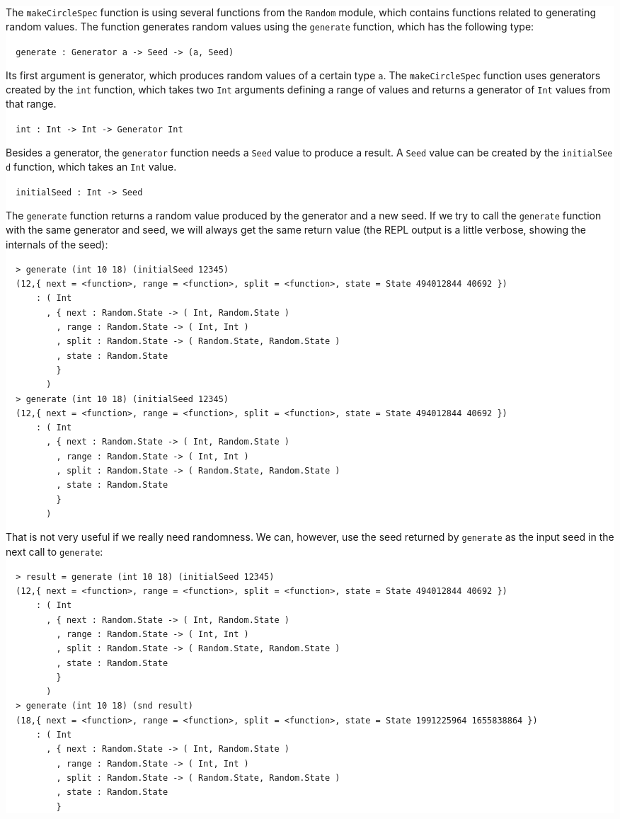 The `makeCircleSpec` function is using several functions from the
`Random` module, which contains functions related to generating random
values. The function generates random values using the `generate`
function, which has the following type:

      generate : Generator a -> Seed -> (a, Seed)

Its first argument is generator, which produces random values of a
certain type `a`. The `makeCircleSpec` function uses generators
created by the `int` function, which takes two `Int` arguments
defining a range of values and returns a generator of `Int` values
from that range.

      int : Int -> Int -> Generator Int

Besides a generator, the `generator` function needs a `Seed` value to
produce a result. A `Seed` value can be created by the `initialSeed`
function, which takes an `Int` value.

      initialSeed : Int -> Seed

The `generate` function returns a random value produced by the
generator and a new seed. If we try to call the `generate` function
with the same generator and seed, we will always get the same return
value (the REPL output is a little verbose, showing the internals of
the seed):

      > generate (int 10 18) (initialSeed 12345)
      (12,{ next = <function>, range = <function>, split = <function>, state = State 494012844 40692 })
          : ( Int
            , { next : Random.State -> ( Int, Random.State )
              , range : Random.State -> ( Int, Int )
              , split : Random.State -> ( Random.State, Random.State )
              , state : Random.State
              }
            )
      > generate (int 10 18) (initialSeed 12345)
      (12,{ next = <function>, range = <function>, split = <function>, state = State 494012844 40692 })
          : ( Int
            , { next : Random.State -> ( Int, Random.State )
              , range : Random.State -> ( Int, Int )
              , split : Random.State -> ( Random.State, Random.State )
              , state : Random.State
              }
            )

That is not very useful if we really need randomness. We can, however,
use the seed returned by `generate` as the input seed in the next call
to `generate`:

      > result = generate (int 10 18) (initialSeed 12345)
      (12,{ next = <function>, range = <function>, split = <function>, state = State 494012844 40692 })
          : ( Int
            , { next : Random.State -> ( Int, Random.State )
              , range : Random.State -> ( Int, Int )
              , split : Random.State -> ( Random.State, Random.State )
              , state : Random.State
              }
            )
      > generate (int 10 18) (snd result)
      (18,{ next = <function>, range = <function>, split = <function>, state = State 1991225964 1655838864 })
          : ( Int
            , { next : Random.State -> ( Int, Random.State )
              , range : Random.State -> ( Int, Int )
              , split : Random.State -> ( Random.State, Random.State )
              , state : Random.State
              }
